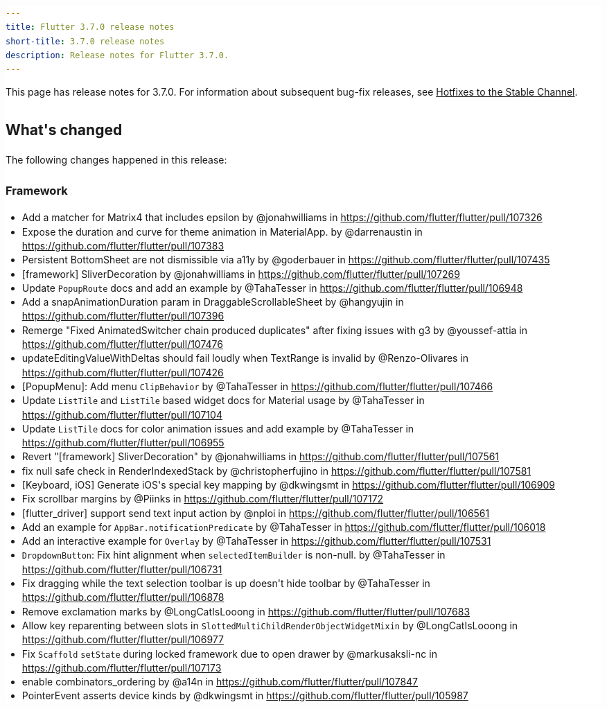 ```yaml
---
title: Flutter 3.7.0 release notes
short-title: 3.7.0 release notes
description: Release notes for Flutter 3.7.0.
---
```

This page has release notes for 3.7.0.
For information about subsequent bug-fix releases,
see [Hotfixes to the Stable Channel][].

[Hotfixes to the Stable Channel]: {{site.github}}/flutter/flutter/wiki/Hotfixes-to-the-Stable-Channel

## What's changed

The following changes happened in this release:

### Framework
* Add a matcher for Matrix4 that includes epsilon by @jonahwilliams in https://github.com/flutter/flutter/pull/107326
* Expose the duration and curve for theme animation in MaterialApp. by @darrenaustin in https://github.com/flutter/flutter/pull/107383
* Persistent BottomSheet are not dismissible via a11y by @goderbauer in https://github.com/flutter/flutter/pull/107435
* [framework] SliverDecoration by @jonahwilliams in https://github.com/flutter/flutter/pull/107269
* Update `PopupRoute` docs and add an example by @TahaTesser in https://github.com/flutter/flutter/pull/106948
* Add a snapAnimationDuration param in DraggableScrollableSheet by @hangyujin in https://github.com/flutter/flutter/pull/107396
* Remerge "Fixed AnimatedSwitcher chain produced duplicates" after fixing issues with g3 by @youssef-attia in https://github.com/flutter/flutter/pull/107476
* updateEditingValueWithDeltas should fail loudly when TextRange is invalid by @Renzo-Olivares in https://github.com/flutter/flutter/pull/107426
* [PopupMenu]: Add menu `ClipBehavior` by @TahaTesser in https://github.com/flutter/flutter/pull/107466
* Update `ListTile` and `ListTile` based widget docs for Material usage by @TahaTesser in https://github.com/flutter/flutter/pull/107104
* Update `ListTile` docs for color animation issues and add example by @TahaTesser in https://github.com/flutter/flutter/pull/106955
* Revert "[framework] SliverDecoration" by @jonahwilliams in https://github.com/flutter/flutter/pull/107561
* fix null safe check in RenderIndexedStack by @christopherfujino in https://github.com/flutter/flutter/pull/107581
* [Keyboard, iOS] Generate iOS's special key mapping by @dkwingsmt in https://github.com/flutter/flutter/pull/106909
* Fix scrollbar margins by @Piinks in https://github.com/flutter/flutter/pull/107172
* [flutter_driver] support send text input action by @nploi in https://github.com/flutter/flutter/pull/106561
* Add an example for `AppBar.notificationPredicate` by @TahaTesser in https://github.com/flutter/flutter/pull/106018
* Add an interactive example for `Overlay` by @TahaTesser in https://github.com/flutter/flutter/pull/107531
* `DropdownButton`: Fix hint alignment when `selectedItemBuilder` is non-null. by @TahaTesser in https://github.com/flutter/flutter/pull/106731
* Fix dragging while the text selection toolbar is up doesn't hide toolbar by @TahaTesser in https://github.com/flutter/flutter/pull/106878
* Remove exclamation marks by @LongCatIsLooong in https://github.com/flutter/flutter/pull/107683
* Allow key reparenting between slots in `SlottedMultiChildRenderObjectWidgetMixin` by @LongCatIsLooong in https://github.com/flutter/flutter/pull/106977
* Fix `Scaffold` `setState` during locked framework due to open drawer by @markusaksli-nc in https://github.com/flutter/flutter/pull/107173
* enable combinators_ordering by @a14n in https://github.com/flutter/flutter/pull/107847
* PointerEvent asserts device kinds by @dkwingsmt in https://github.com/flutter/flutter/pull/105987